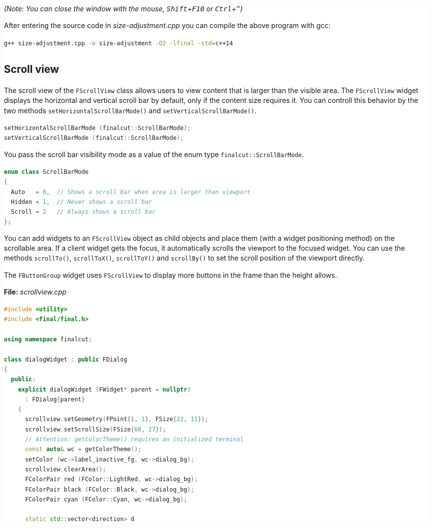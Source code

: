 *(Note: You can close the window with the mouse, 
<kbd>Shift</kbd>+<kbd>F10</kbd> or <kbd>Ctrl</kbd>+<kbd>^</kbd>)*


After entering the source code in *size-adjustment.cpp* you can compile
the above program with gcc:
```bash
g++ size-adjustment.cpp -o size-adjustment -O2 -lfinal -std=c++14
```


Scroll view
-----------

The scroll view of the `FScrollView` class allows users to view content 
that is larger than the visible area. The `FScrollView` widget displays 
the horizontal and vertical scroll bar by default, only if the content size 
requires it. You can controll this behavior by the two methods 
`setHorizontalScrollBarMode()` and `setVerticalScrollBarMode()`.

```cpp
setHorizontalScrollBarMode (finalcut::ScrollBarMode);
setVerticalScrollBarMode (finalcut::ScrollBarMode);
```

You pass the scroll bar visibility mode as a value of the enum type 
`finalcut::ScrollBarMode`.

```cpp
enum class ScrollBarMode
{
  Auto   = 0,  // Shows a scroll bar when area is larger than viewport
  Hidden = 1,  // Never shows a scroll bar
  Scroll = 2   // Always shows a scroll bar
};
```

You can add widgets to an `FScrollView` object as child objects and place 
them (with a widget positioning method) on the scrollable area. If a client 
widget gets the focus, it automatically scrolls the viewport to the focused 
widget. You can use the methods `scrollTo()`, `scrollToX()`, `scrollToY()` 
and `scrollBy()` to set the scroll position of the viewport directly.

The `FButtonGroup` widget uses `FScrollView` to display more buttons 
in the frame than the height allows.

**File:** *scrollview.cpp*
```cpp
#include <utility>
#include <final/final.h>

using namespace finalcut;

class dialogWidget : public FDialog
{
  public:
    explicit dialogWidget (FWidget* parent = nullptr)
      : FDialog{parent}
    {
      scrollview.setGeometry(FPoint{1, 1}, FSize{22, 11});
      scrollview.setScrollSize(FSize{60, 27});
      // Attention: getColorTheme() requires an initialized terminal
      const auto& wc = getColorTheme();
      setColor (wc->label_inactive_fg, wc->dialog_bg);
      scrollview.clearArea();
      FColorPair red (FColor::LightRed, wc->dialog_bg);
      FColorPair black (FColor::Black, wc->dialog_bg);
      FColorPair cyan (FColor::Cyan, wc->dialog_bg);

      static std::vector<direction> d
```